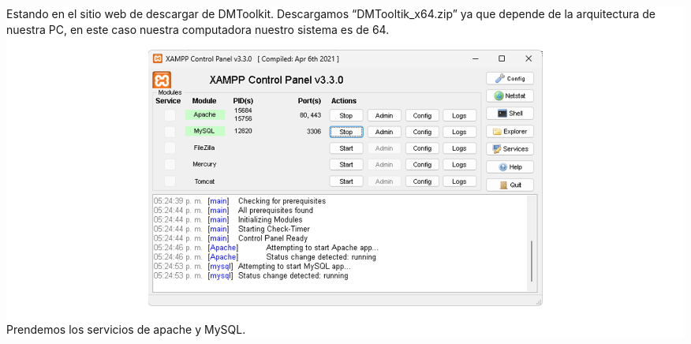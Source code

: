 Estando en el sitio web de descargar de DMToolkit. Descargamos “DMTooltik_x64.zip” ya que depende de la arquitectura de nuestra PC, en este caso nuestra computadora nuestro sistema es de 64.

 <div align="center">
  <img src="Imagecatalogo/migracion3.png/" alt="wls21" width="500"/>
</div>

Prendemos los servicios de apache y MySQL.

 <div align="center">